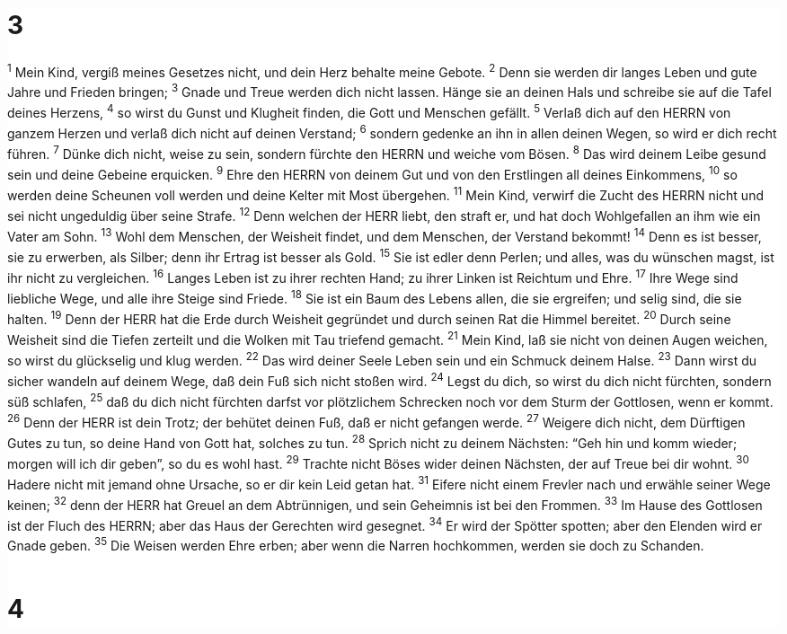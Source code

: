 # 3 
<sup>1</sup> Mein Kind, vergiß meines Gesetzes nicht, und dein Herz behalte meine Gebote. <sup>2</sup> Denn sie werden dir langes Leben und gute Jahre und Frieden bringen; <sup>3</sup> Gnade und Treue werden dich nicht lassen. Hänge sie an deinen Hals und schreibe sie auf die Tafel deines Herzens, <sup>4</sup> so wirst du Gunst und Klugheit finden, die Gott und Menschen gefällt. <sup>5</sup> Verlaß dich auf den HERRN von ganzem Herzen und verlaß dich nicht auf deinen Verstand; <sup>6</sup> sondern gedenke an ihn in allen deinen Wegen, so wird er dich recht führen. <sup>7</sup> Dünke dich nicht, weise zu sein, sondern fürchte den HERRN und weiche vom Bösen. <sup>8</sup> Das wird deinem Leibe gesund sein und deine Gebeine erquicken. <sup>9</sup> Ehre den HERRN von deinem Gut und von den Erstlingen all deines Einkommens, <sup>10</sup> so werden deine Scheunen voll werden und deine Kelter mit Most übergehen. <sup>11</sup> Mein Kind, verwirf die Zucht des HERRN nicht und sei nicht ungeduldig über seine Strafe. <sup>12</sup> Denn welchen der HERR liebt, den straft er, und hat doch Wohlgefallen an ihm wie ein Vater am Sohn. <sup>13</sup> Wohl dem Menschen, der Weisheit findet, und dem Menschen, der Verstand bekommt! <sup>14</sup> Denn es ist besser, sie zu erwerben, als Silber; denn ihr Ertrag ist besser als Gold. <sup>15</sup> Sie ist edler denn Perlen; und alles, was du wünschen magst, ist ihr nicht zu vergleichen. <sup>16</sup> Langes Leben ist zu ihrer rechten Hand; zu ihrer Linken ist Reichtum und Ehre. <sup>17</sup> Ihre Wege sind liebliche Wege, und alle ihre Steige sind Friede. <sup>18</sup> Sie ist ein Baum des Lebens allen, die sie ergreifen; und selig sind, die sie halten. <sup>19</sup> Denn der HERR hat die Erde durch Weisheit gegründet und durch seinen Rat die Himmel bereitet. <sup>20</sup> Durch seine Weisheit sind die Tiefen zerteilt und die Wolken mit Tau triefend gemacht. <sup>21</sup> Mein Kind, laß sie nicht von deinen Augen weichen, so wirst du glückselig und klug werden. <sup>22</sup> Das wird deiner Seele Leben sein und ein Schmuck deinem Halse. <sup>23</sup> Dann wirst du sicher wandeln auf deinem Wege, daß dein Fuß sich nicht stoßen wird. <sup>24</sup> Legst du dich, so wirst du dich nicht fürchten, sondern süß schlafen, <sup>25</sup> daß du dich nicht fürchten darfst vor plötzlichem Schrecken noch vor dem Sturm der Gottlosen, wenn er kommt. <sup>26</sup> Denn der HERR ist dein Trotz; der behütet deinen Fuß, daß er nicht gefangen werde. <sup>27</sup> Weigere dich nicht, dem Dürftigen Gutes zu tun, so deine Hand von Gott hat, solches zu tun. <sup>28</sup> Sprich nicht zu deinem Nächsten: “Geh hin und komm wieder; morgen will ich dir geben”, so du es wohl hast. <sup>29</sup> Trachte nicht Böses wider deinen Nächsten, der auf Treue bei dir wohnt. <sup>30</sup> Hadere nicht mit jemand ohne Ursache, so er dir kein Leid getan hat. <sup>31</sup> Eifere nicht einem Frevler nach und erwähle seiner Wege keinen; <sup>32</sup> denn der HERR hat Greuel an dem Abtrünnigen, und sein Geheimnis ist bei den Frommen. <sup>33</sup> Im Hause des Gottlosen ist der Fluch des HERRN; aber das Haus der Gerechten wird gesegnet. <sup>34</sup> Er wird der Spötter spotten; aber den Elenden wird er Gnade geben. <sup>35</sup> Die Weisen werden Ehre erben; aber wenn die Narren hochkommen, werden sie doch zu Schanden. 

# 4 